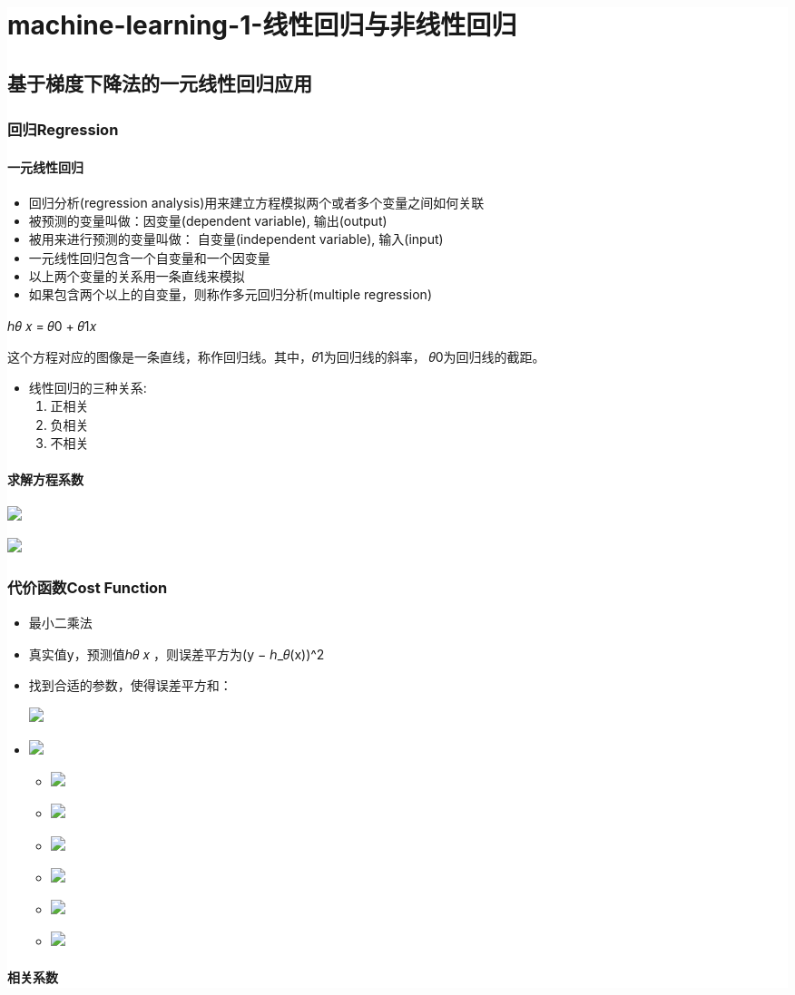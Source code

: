 # machine-learning-1-线性回归与非线性回归

## 基于梯度下降法的一元线性回归应用

### 回归Regression

#### 一元线性回归

- 回归分析(regression analysis)用来建立方程模拟两个或者多个变量之间如何关联
- 被预测的变量叫做：因变量(dependent variable), 输出(output)
- 被用来进行预测的变量叫做： 自变量(independent variable), 输入(input)
- 一元线性回归包含一个自变量和一个因变量
- 以上两个变量的关系用一条直线来模拟
- 如果包含两个以上的自变量，则称作多元回归分析(multiple regression)

ℎ𝜃 𝑥 = 𝜃0 + 𝜃1𝑥

这个方程对应的图像是一条直线，称作回归线。其中，𝜃1为回归线的斜率， 𝜃0为回归线的截距。

- 线性回归的三种关系:
  1. 正相关
  2. 负相关
  3. 不相关

#### 求解方程系数

![](http://img.zhengyua.cn/img/20200303111133.png)

![](http://img.zhengyua.cn/img/20200303111247.png)



### 代价函数Cost Function

- 最小二乘法

- 真实值y，预测值ℎ𝜃 𝑥 ，则误差平方为(y − ℎ_𝜃(x))^2

- 找到合适的参数，使得误差平方和：

  ![](http://img.zhengyua.cn/img/20200303111453.png)

- ![](http://img.zhengyua.cn/img/20200303111529.png)

  - ![](http://img.zhengyua.cn/img/20200303111542.png)

  - ![](http://img.zhengyua.cn/img/20200303111631.png)
  - ![](http://img.zhengyua.cn/img/20200303111704.png)
  - ![](http://img.zhengyua.cn/img/20200303111753.png)

  - ![](http://img.zhengyua.cn/img/20200303111812.png)
  - ![](http://img.zhengyua.cn/img/20200303111828.png)

#### 相关系数
